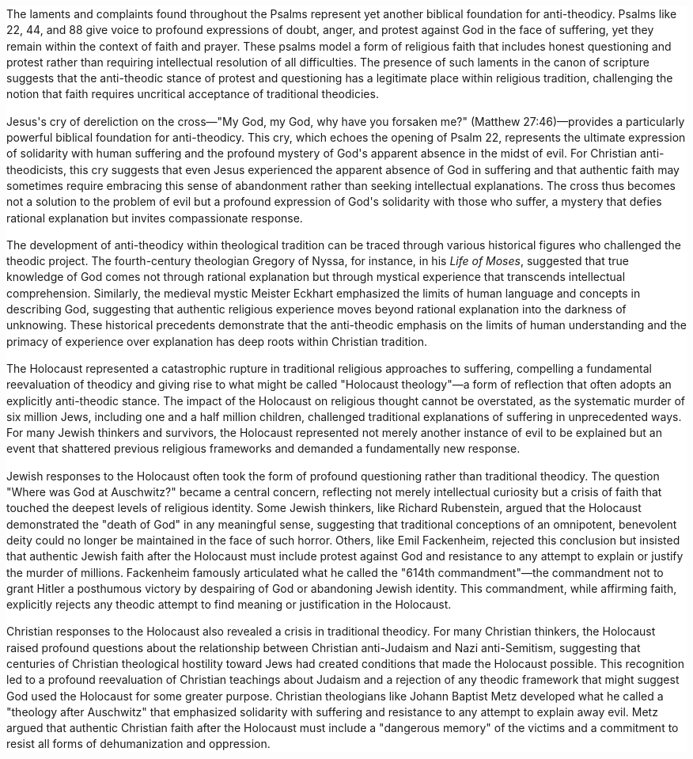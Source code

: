 The laments and complaints found throughout the Psalms represent yet another biblical foundation for anti-theodicy. Psalms like 22, 44, and 88 give voice to profound expressions of doubt, anger, and protest against God in the face of suffering, yet they remain within the context of faith and prayer. These psalms model a form of religious faith that includes honest questioning and protest rather than requiring intellectual resolution of all difficulties. The presence of such laments in the canon of scripture suggests that the anti-theodic stance of protest and questioning has a legitimate place within religious tradition, challenging the notion that faith requires uncritical acceptance of traditional theodicies.

Jesus's cry of dereliction on the cross—"My God, my God, why have you forsaken me?" (Matthew 27:46)—provides a particularly powerful biblical foundation for anti-theodicy. This cry, which echoes the opening of Psalm 22, represents the ultimate expression of solidarity with human suffering and the profound mystery of God's apparent absence in the midst of evil. For Christian anti-theodicists, this cry suggests that even Jesus experienced the apparent absence of God in suffering and that authentic faith may sometimes require embracing this sense of abandonment rather than seeking intellectual explanations. The cross thus becomes not a solution to the problem of evil but a profound expression of God's solidarity with those who suffer, a mystery that defies rational explanation but invites compassionate response.

The development of anti-theodicy within theological tradition can be traced through various historical figures who challenged the theodic project. The fourth-century theologian Gregory of Nyssa, for instance, in his *Life of Moses*, suggested that true knowledge of God comes not through rational explanation but through mystical experience that transcends intellectual comprehension. Similarly, the medieval mystic Meister Eckhart emphasized the limits of human language and concepts in describing God, suggesting that authentic religious experience moves beyond rational explanation into the darkness of unknowing. These historical precedents demonstrate that the anti-theodic emphasis on the limits of human understanding and the primacy of experience over explanation has deep roots within Christian tradition.

The Holocaust represented a catastrophic rupture in traditional religious approaches to suffering, compelling a fundamental reevaluation of theodicy and giving rise to what might be called "Holocaust theology"—a form of reflection that often adopts an explicitly anti-theodic stance. The impact of the Holocaust on religious thought cannot be overstated, as the systematic murder of six million Jews, including one and a half million children, challenged traditional explanations of suffering in unprecedented ways. For many Jewish thinkers and survivors, the Holocaust represented not merely another instance of evil to be explained but an event that shattered previous religious frameworks and demanded a fundamentally new response.

Jewish responses to the Holocaust often took the form of profound questioning rather than traditional theodicy. The question "Where was God at Auschwitz?" became a central concern, reflecting not merely intellectual curiosity but a crisis of faith that touched the deepest levels of religious identity. Some Jewish thinkers, like Richard Rubenstein, argued that the Holocaust demonstrated the "death of God" in any meaningful sense, suggesting that traditional conceptions of an omnipotent, benevolent deity could no longer be maintained in the face of such horror. Others, like Emil Fackenheim, rejected this conclusion but insisted that authentic Jewish faith after the Holocaust must include protest against God and resistance to any attempt to explain or justify the murder of millions. Fackenheim famously articulated what he called the "614th commandment"—the commandment not to grant Hitler a posthumous victory by despairing of God or abandoning Jewish identity. This commandment, while affirming faith, explicitly rejects any theodic attempt to find meaning or justification in the Holocaust.

Christian responses to the Holocaust also revealed a crisis in traditional theodicy. For many Christian thinkers, the Holocaust raised profound questions about the relationship between Christian anti-Judaism and Nazi anti-Semitism, suggesting that centuries of Christian theological hostility toward Jews had created conditions that made the Holocaust possible. This recognition led to a profound reevaluation of Christian teachings about Judaism and a rejection of any theodic framework that might suggest God used the Holocaust for some greater purpose. Christian theologians like Johann Baptist Metz developed what he called a "theology after Auschwitz" that emphasized solidarity with suffering and resistance to any attempt to explain away evil. Metz argued that authentic Christian faith after the Holocaust must include a "dangerous memory" of the victims and a commitment to resist all forms of dehumanization and oppression.

